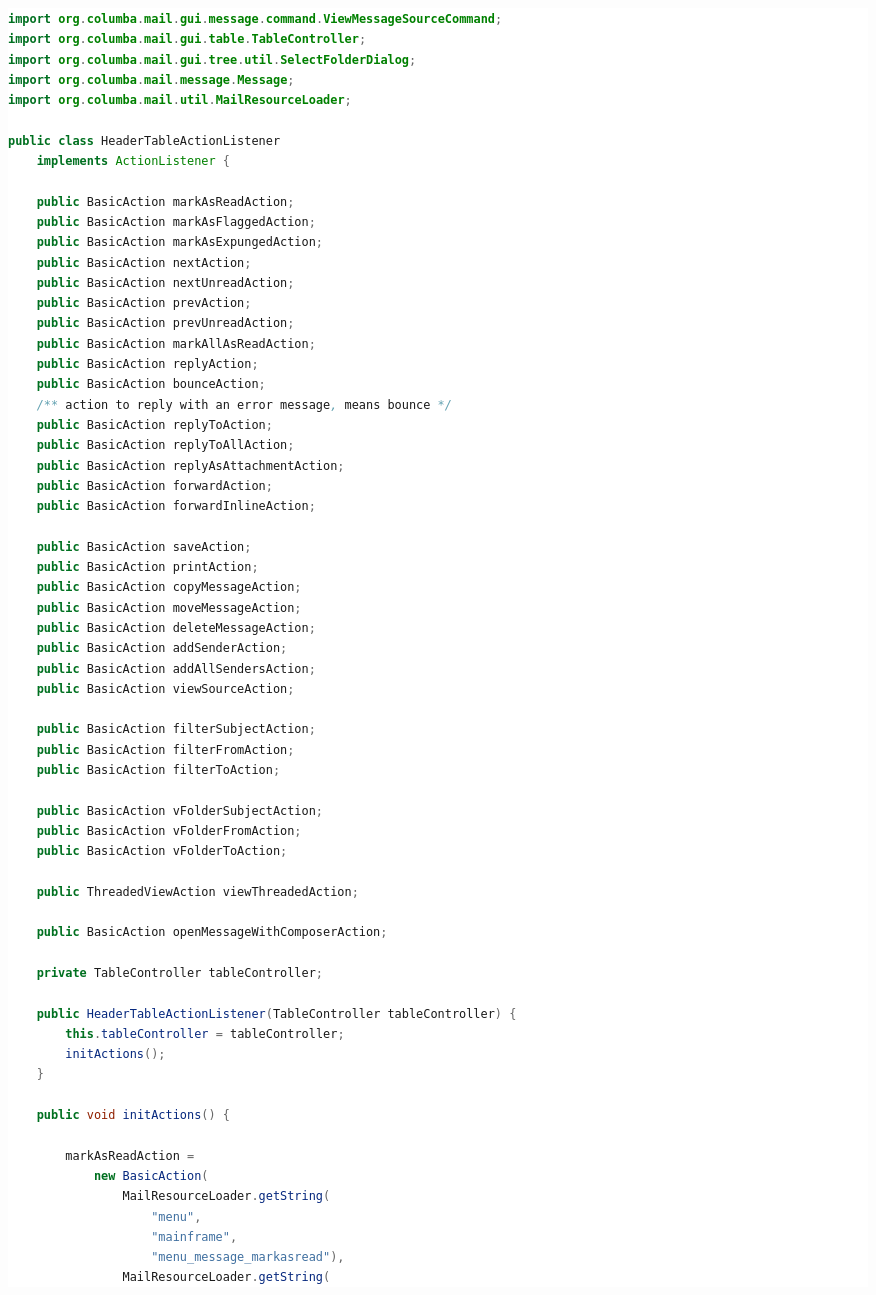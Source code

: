 ```java
import org.columba.mail.gui.message.command.ViewMessageSourceCommand;
import org.columba.mail.gui.table.TableController;
import org.columba.mail.gui.tree.util.SelectFolderDialog;
import org.columba.mail.message.Message;
import org.columba.mail.util.MailResourceLoader;

public class HeaderTableActionListener
	implements ActionListener {

	public BasicAction markAsReadAction;
	public BasicAction markAsFlaggedAction;
	public BasicAction markAsExpungedAction;
	public BasicAction nextAction;
	public BasicAction nextUnreadAction;
	public BasicAction prevAction;
	public BasicAction prevUnreadAction;
	public BasicAction markAllAsReadAction;
	public BasicAction replyAction;
	public BasicAction bounceAction;
	/** action to reply with an error message, means bounce */
	public BasicAction replyToAction;
	public BasicAction replyToAllAction;
	public BasicAction replyAsAttachmentAction;
	public BasicAction forwardAction;
	public BasicAction forwardInlineAction;

	public BasicAction saveAction;
	public BasicAction printAction;
	public BasicAction copyMessageAction;
	public BasicAction moveMessageAction;
	public BasicAction deleteMessageAction;
	public BasicAction addSenderAction;
	public BasicAction addAllSendersAction;
	public BasicAction viewSourceAction;

	public BasicAction filterSubjectAction;
	public BasicAction filterFromAction;
	public BasicAction filterToAction;

	public BasicAction vFolderSubjectAction;
	public BasicAction vFolderFromAction;
	public BasicAction vFolderToAction;

	public ThreadedViewAction viewThreadedAction;

	public BasicAction openMessageWithComposerAction;

	private TableController tableController;

	public HeaderTableActionListener(TableController tableController) {
		this.tableController = tableController;
		initActions();
	}

	public void initActions() {

		markAsReadAction =
			new BasicAction(
				MailResourceLoader.getString(
					"menu",
					"mainframe",
					"menu_message_markasread"),
				MailResourceLoader.getString(
```